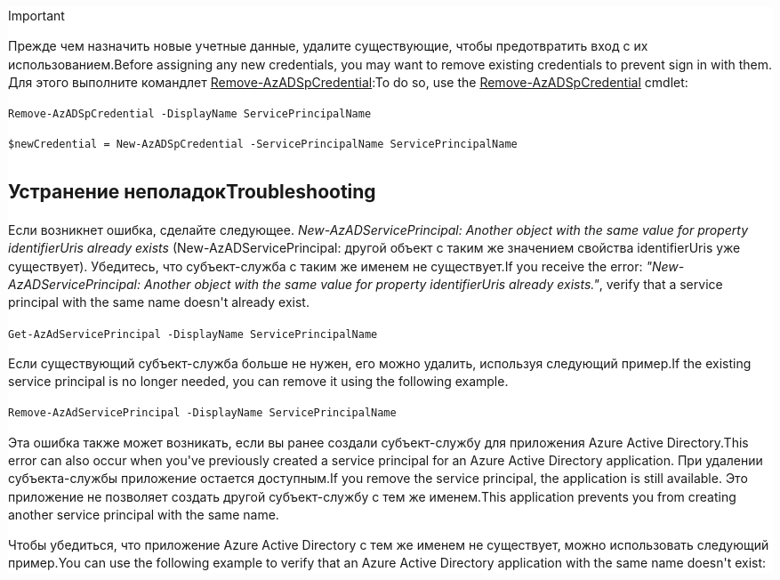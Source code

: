 > [!IMPORTANT]
> <span data-ttu-id="483b9-183">Прежде чем назначить новые учетные данные, удалите существующие, чтобы предотвратить вход с их использованием.</span><span class="sxs-lookup"><span data-stu-id="483b9-183">Before assigning any new credentials, you may want to remove existing credentials to prevent sign in with them.</span></span> <span data-ttu-id="483b9-184">Для этого выполните командлет [Remove-AzADSpCredential](/powershell/module/az.resources/remove-azadspcredential):</span><span class="sxs-lookup"><span data-stu-id="483b9-184">To do so, use the [Remove-AzADSpCredential](/powershell/module/az.resources/remove-azadspcredential) cmdlet:</span></span>

```azurepowershell-interactive
Remove-AzADSpCredential -DisplayName ServicePrincipalName
```

```azurepowershell-interactive
$newCredential = New-AzADSpCredential -ServicePrincipalName ServicePrincipalName
```

## <a name="troubleshooting"></a><span data-ttu-id="483b9-185">Устранение неполадок</span><span class="sxs-lookup"><span data-stu-id="483b9-185">Troubleshooting</span></span>

<span data-ttu-id="483b9-186">Если возникнет ошибка, сделайте следующее. _New-AzADServicePrincipal: Another object with the same value for property identifierUris already exists_ (New-AzADServicePrincipal: другой объект с таким же значением свойства identifierUris уже существует). Убедитесь, что субъект-служба с таким же именем не существует.</span><span class="sxs-lookup"><span data-stu-id="483b9-186">If you receive the error: _"New-AzADServicePrincipal: Another object with the same value for property identifierUris already exists."_, verify that a service principal with the same name doesn't already exist.</span></span>

```azurepowershell-interactive
Get-AzAdServicePrincipal -DisplayName ServicePrincipalName
```

<span data-ttu-id="483b9-187">Если существующий субъект-служба больше не нужен, его можно удалить, используя следующий пример.</span><span class="sxs-lookup"><span data-stu-id="483b9-187">If the existing service principal is no longer needed, you can remove it using the following example.</span></span>

```azurepowershell-interactive
Remove-AzAdServicePrincipal -DisplayName ServicePrincipalName
```

<span data-ttu-id="483b9-188">Эта ошибка также может возникать, если вы ранее создали субъект-службу для приложения Azure Active Directory.</span><span class="sxs-lookup"><span data-stu-id="483b9-188">This error can also occur when you've previously created a service principal for an Azure Active Directory application.</span></span> <span data-ttu-id="483b9-189">При удалении субъекта-службы приложение остается доступным.</span><span class="sxs-lookup"><span data-stu-id="483b9-189">If you remove the service principal, the application is still available.</span></span> <span data-ttu-id="483b9-190">Это приложение не позволяет создать другой субъект-службу с тем же именем.</span><span class="sxs-lookup"><span data-stu-id="483b9-190">This application prevents you from creating another service principal with the same name.</span></span>

<span data-ttu-id="483b9-191">Чтобы убедиться, что приложение Azure Active Directory с тем же именем не существует, можно использовать следующий пример.</span><span class="sxs-lookup"><span data-stu-id="483b9-191">You can use the following example to verify that an Azure Active Directory application with the same name doesn't exist:</span></span>
